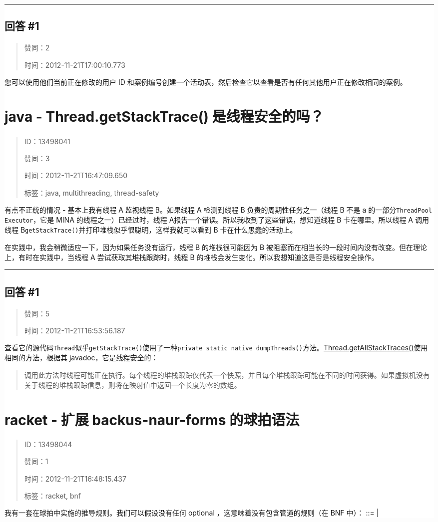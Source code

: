 * * *

## 回答 #1

> 赞同：2
> 
> 时间：2012-11-21T17:00:10.773

您可以使用他们当前正在修改的用户 ID 和案例编号创建一个活动表，然后检查它以查看是否有任何其他用户正在修改相同的案例。

# java - Thread.getStackTrace() 是线程安全的吗？

> ID：13498041
> 
> 赞同：3
> 
> 时间：2012-11-21T16:47:09.650
> 
> 标签：java, multithreading, thread-safety

有点不正统的情况 - 基本上我有线程 A 监视线程 B。如果线程 A 检测到线程 B 负责的周期性任务之一（线程 B 不是 a 的一部分`ThreadPoolExecutor`，它是 MINA 的线程之一）已经过时，线程 A报告一个错误。所以我收到了这些错误，想知道线程 B 卡在哪里。所以线程 A 调用线程 B`getStackTrace()`并打印堆栈似乎很聪明，这样我就可以看到 B 卡在什么愚蠢的活动上。

在实践中，我会稍微适应一下，因为如果任务没有运行，线程 B 的堆栈很可能因为 B 被阻塞而在相当长的一段时间内没有改变。但在理论上，有时在实践中，当线程 A 尝试获取其堆栈跟踪时，线程 B 的堆栈会发生变化。所以我想知道这是否是线程安全操作。

* * *

## 回答 #1

> 赞同：5
> 
> 时间：2012-11-21T16:53:56.187

查看它的源代码`Thread`似乎`getStackTrace()`使用了一种`private static native dumpThreads()`方法。[Thread.getAllStackTraces()](http://docs.oracle.com/javase/7/docs/api/java/lang/Thread.html#getAllStackTraces%28%29)使用相同的方法，根据其 javadoc，它是线程安全的：

> 调用此方法时线程可能正在执行。每个线程的堆栈跟踪仅代表一个快照，并且每个堆栈跟踪可能在不同的时间获得。如果虚拟机没有关于线程的堆栈跟踪信息，则将在映射值中返回一个长度为零的数组。

# racket - 扩展 backus-naur-forms 的球拍语法

> ID：13498044
> 
> 赞同：1
> 
> 时间：2012-11-21T16:48:15.437
> 
> 标签：racket, bnf

我有一套在球拍中实施的推导规则。我们可以假设没有任何 optional ，这意味着没有包含管道的规则（在 BNF 中）： ::= |
